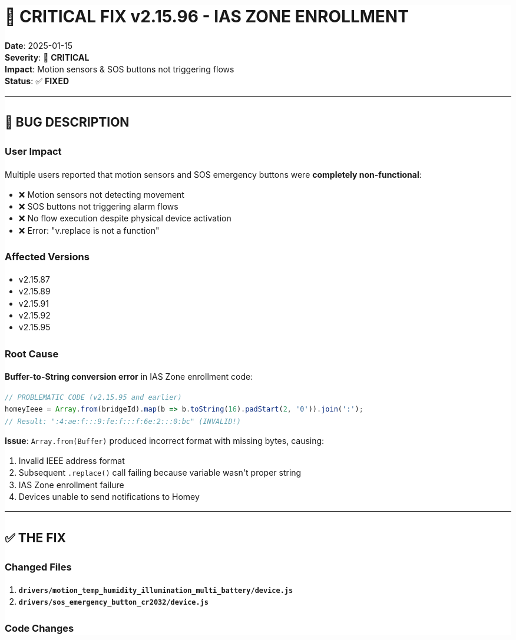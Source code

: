 # 🚨 CRITICAL FIX v2.15.96 - IAS ZONE ENROLLMENT

**Date**: 2025-01-15  
**Severity**: 🔴 **CRITICAL**  
**Impact**: Motion sensors & SOS buttons not triggering flows  
**Status**: ✅ **FIXED**

---

## 🐛 BUG DESCRIPTION

### User Impact
Multiple users reported that motion sensors and SOS emergency buttons were **completely non-functional**:
- ❌ Motion sensors not detecting movement
- ❌ SOS buttons not triggering alarm flows
- ❌ No flow execution despite physical device activation
- ❌ Error: "v.replace is not a function"

### Affected Versions
- v2.15.87
- v2.15.89
- v2.15.91
- v2.15.92
- v2.15.95

### Root Cause
**Buffer-to-String conversion error** in IAS Zone enrollment code:

```javascript
// PROBLEMATIC CODE (v2.15.95 and earlier)
homeyIeee = Array.from(bridgeId).map(b => b.toString(16).padStart(2, '0')).join(':');
// Result: ":4:ae:f:::9:fe:f:::f:6e:2:::0:bc" (INVALID!)
```

**Issue**: `Array.from(Buffer)` produced incorrect format with missing bytes, causing:
1. Invalid IEEE address format
2. Subsequent `.replace()` call failing because variable wasn't proper string
3. IAS Zone enrollment failure
4. Devices unable to send notifications to Homey

---

## ✅ THE FIX

### Changed Files
1. **`drivers/motion_temp_humidity_illumination_multi_battery/device.js`**
2. **`drivers/sos_emergency_button_cr2032/device.js`**

### Code Changes
